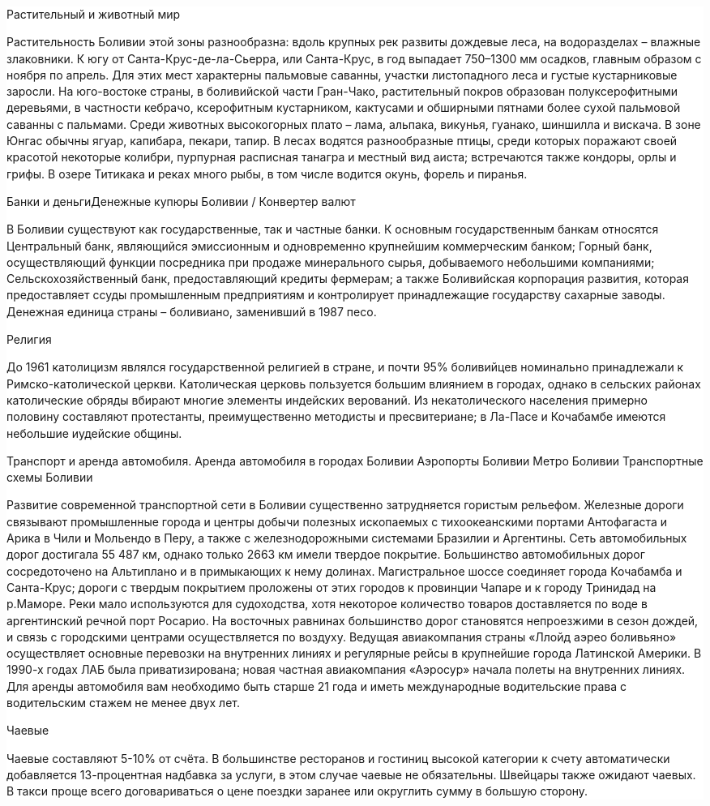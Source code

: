 Растительный и животный мир

Растительность Боливии этой зоны разнообразна: вдоль крупных рек развиты дождевые леса, на водоразделах – влажные злаковники. К югу от Санта-Крус-де-ла-Сьерра, или Санта-Крус, в год выпадает 750–1300 мм осадков, главным образом с ноября по апрель. Для этих мест характерны пальмовые саванны, участки листопадного леса и густые кустарниковые заросли. На юго-востоке страны, в боливийской части Гран-Чако, растительный покров образован полуксерофитными деревьями, в частности кебрачо, ксерофитным кустарником, кактусами и обширными пятнами более сухой пальмовой саванны с пальмами. Среди животных высокогорных плато – лама, альпака, викунья, гуанако, шиншилла и вискача. В зоне Юнгас обычны ягуар, капибара, пекари, тапир. В лесах водятся разнообразные птицы, среди которых поражают своей красотой некоторые колибри, пурпурная расписная танагра и местный вид аиста; встречаются также кондоры, орлы и грифы. В озере Титикака и реках много рыбы, в том числе водится окунь, форель и пиранья. 

Банки и деньгиДенежные купюры Боливии / Конвертер валют 

В Боливии существуют как государственные, так и частные банки. К основным государственным банкам относятся Центральный банк, являющийся эмиссионным и одновременно крупнейшим коммерческим банком; Горный банк, осуществляющий функции посредника при продаже минерального сырья, добываемого небольшими компаниями; Сельскохозяйственный банк, предоставляющий кредиты фермерам; а также Боливийская корпорация развития, которая предоставляет ссуды промышленным предприятиям и контролирует принадлежащие государству сахарные заводы.
Денежная единица страны – боливиано, заменивший в 1987 песо. 

Религия

До 1961 католицизм являлся государственной религией в стране, и почти 95% боливийцев номинально принадлежали к Римско-католической церкви. Католическая церковь пользуется большим влиянием в городах, однако в сельских районах католические обряды вбирают многие элементы индейских верований. Из некатолического населения примерно половину составляют протестанты, преимущественно методисты и пресвитериане; в Ла-Пасе и Кочабамбе имеются небольшие иудейские общины. 

Транспорт и аренда автомобиля. Аренда автомобиля в городах Боливии 
Аэропорты Боливии
Метро Боливии 
Транспортные схемы Боливии 

Развитие современной транспортной сети в Боливии существенно затрудняется гористым рельефом. Железные дороги связывают промышленные города и центры добычи полезных ископаемых с тихоокеанскими портами Антофагаста и Арика в Чили и Мольендо в Перу, а также с железнодорожными системами Бразилии и Аргентины.
Сеть автомобильных дорог достигала 55 487 км, однако только 2663 км имели твердое покрытие. Большинство автомобильных дорог сосредоточено на Альтиплано и в примыкающих к нему долинах. Магистральное шоссе соединяет города Кочабамба и Санта-Крус; дороги с твердым покрытием проложены от этих городов к провинции Чапаре и к городу Тринидад на р.Маморе. Реки мало используются для судоходства, хотя некоторое количество товаров доставляется по воде в аргентинский речной порт Росарио. На восточных равнинах большинство дорог становятся непроезжими в сезон дождей, и связь с городскими центрами осуществляется по воздуху. Ведущая авиакомпания страны «Ллойд аэрео боливьяно» осуществляет основные перевозки на внутренних линиях и регулярные рейсы в крупнейшие города Латинской Америки. В 1990-х годах ЛАБ была приватизирована; новая частная авиакомпания «Аэросур» начала полеты на внутренних линиях.
Для аренды автомобиля вам необходимо быть старше 21 года и иметь международные водительские права с водительским стажем не менее двух лет.

Чаевые

Чаевые составляют 5-10% от счёта. В большинстве ресторанов и гостиниц высокой категории к счету автоматически добавляется 13-процентная надбавка за услуги, в этом случае чаевые не обязательны. Швейцары также ожидают чаевых. В такси проще всего договариваться о цене поездки заранее или округлить сумму в большую сторону. 
